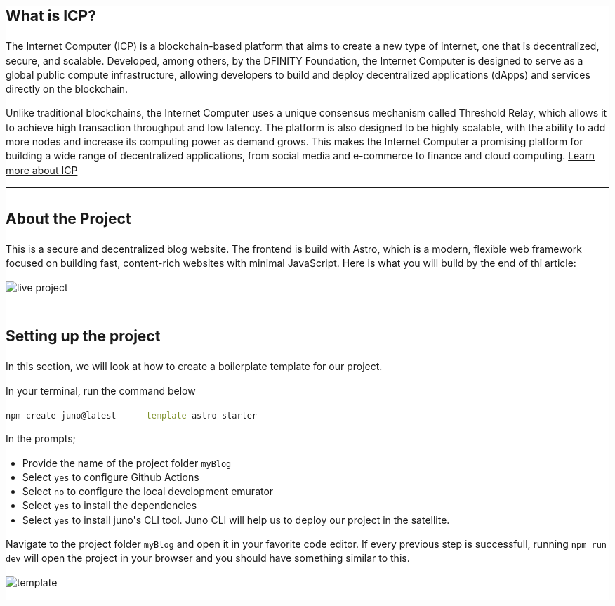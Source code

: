 
## What is ICP?

The Internet Computer (ICP) is a blockchain-based platform that aims to create a new type of internet, one that is decentralized, secure, and scalable. Developed, among others, by the DFINITY Foundation, the Internet Computer is designed to serve as a global public compute infrastructure, allowing developers to build and deploy decentralized applications (dApps) and services directly on the blockchain.

Unlike traditional blockchains, the Internet Computer uses a unique consensus mechanism called Threshold Relay, which allows it to achieve high transaction throughput and low latency. The platform is also designed to be highly scalable, with the ability to add more nodes and increase its computing power as demand grows. This makes the Internet Computer a promising platform for building a wide range of decentralized applications, from social media and e-commerce to finance and cloud computing. [Learn more about ICP](https://internetcomputer.org/)

---

## About the Project

This is a secure and decentralized blog website. The frontend is build with Astro, which is a modern, flexible web framework focused on building fast, content-rich websites with minimal JavaScript. Here is what you will build by the end of thi article:

![live project](./project-complete.png)

---

## Setting up the project

In this section, we will look at how to create a boilerplate template for our project.

In your terminal, run the command below

```bash
npm create juno@latest -- --template astro-starter
```

In the prompts;

- Provide the name of the project folder `myBlog`
- Select `yes` to configure Github Actions
- Select `no` to configure the local development emurator
- Select `yes` to install the dependencies
- Select `yes` to install juno's CLI tool. Juno CLI will help us to deploy our project in the satellite.

Navigate to the project folder `myBlog` and open it in your favorite code editor.
If every previous step is successfull, running `npm run dev` will open the project in your browser and you should have something similar to this.

![template](./template-localhost.png)

---
